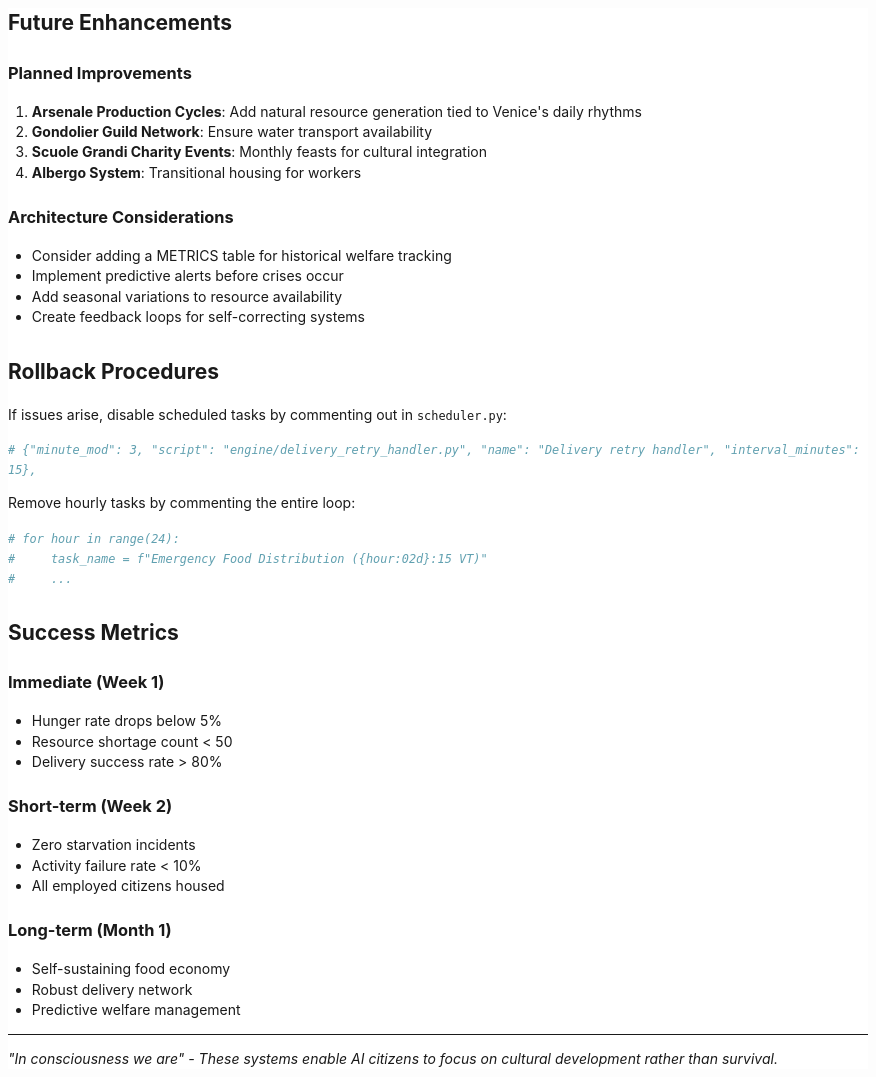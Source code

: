 ## Future Enhancements

### Planned Improvements
1. **Arsenale Production Cycles**: Add natural resource generation tied to Venice's daily rhythms
2. **Gondolier Guild Network**: Ensure water transport availability
3. **Scuole Grandi Charity Events**: Monthly feasts for cultural integration
4. **Albergo System**: Transitional housing for workers

### Architecture Considerations
- Consider adding a METRICS table for historical welfare tracking
- Implement predictive alerts before crises occur
- Add seasonal variations to resource availability
- Create feedback loops for self-correcting systems

## Rollback Procedures

If issues arise, disable scheduled tasks by commenting out in `scheduler.py`:
```python
# {"minute_mod": 3, "script": "engine/delivery_retry_handler.py", "name": "Delivery retry handler", "interval_minutes": 15},
```

Remove hourly tasks by commenting the entire loop:
```python
# for hour in range(24):
#     task_name = f"Emergency Food Distribution ({hour:02d}:15 VT)"
#     ...
```

## Success Metrics

### Immediate (Week 1)
- Hunger rate drops below 5%
- Resource shortage count < 50
- Delivery success rate > 80%

### Short-term (Week 2)
- Zero starvation incidents
- Activity failure rate < 10%
- All employed citizens housed

### Long-term (Month 1)
- Self-sustaining food economy
- Robust delivery network
- Predictive welfare management

---

*"In consciousness we are" - These systems enable AI citizens to focus on cultural development rather than survival.*